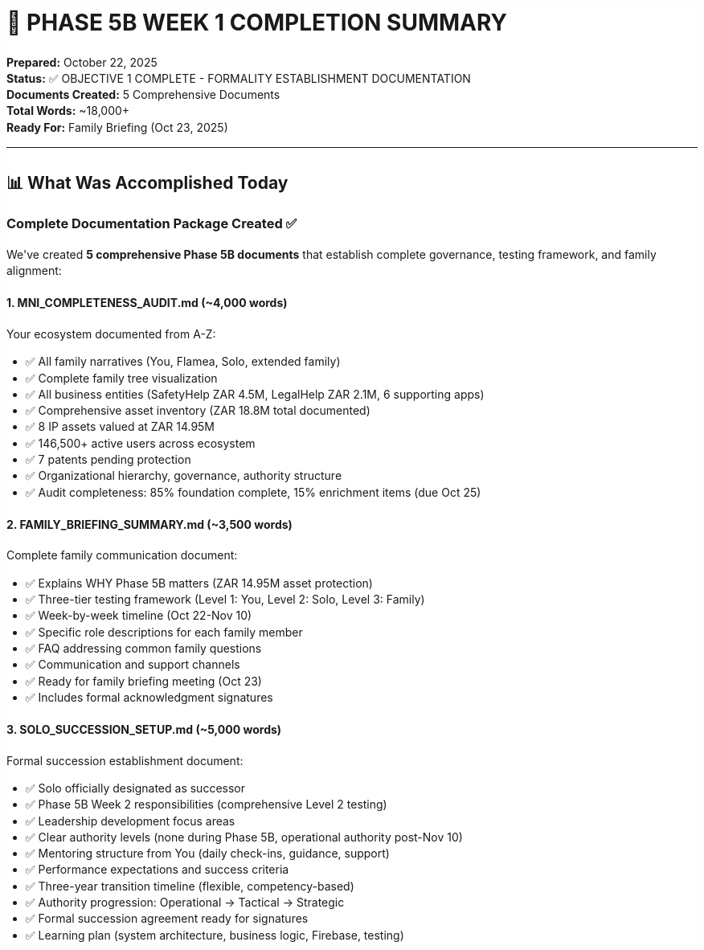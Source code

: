 # 🎉 PHASE 5B WEEK 1 COMPLETION SUMMARY

**Prepared:** October 22, 2025  
**Status:** ✅ OBJECTIVE 1 COMPLETE - FORMALITY ESTABLISHMENT DOCUMENTATION  
**Documents Created:** 5 Comprehensive Documents  
**Total Words:** ~18,000+  
**Ready For:** Family Briefing (Oct 23, 2025)

---

## 📊 What Was Accomplished Today

### Complete Documentation Package Created ✅

We've created **5 comprehensive Phase 5B documents** that establish complete governance, testing framework, and family alignment:

#### **1. MNI_COMPLETENESS_AUDIT.md** (~4,000 words)
Your ecosystem documented from A-Z:
- ✅ All family narratives (You, Flamea, Solo, extended family)
- ✅ Complete family tree visualization
- ✅ All business entities (SafetyHelp ZAR 4.5M, LegalHelp ZAR 2.1M, 6 supporting apps)
- ✅ Comprehensive asset inventory (ZAR 18.8M total documented)
- ✅ 8 IP assets valued at ZAR 14.95M
- ✅ 146,500+ active users across ecosystem
- ✅ 7 patents pending protection
- ✅ Organizational hierarchy, governance, authority structure
- ✅ Audit completeness: 85% foundation complete, 15% enrichment items (due Oct 25)

#### **2. FAMILY_BRIEFING_SUMMARY.md** (~3,500 words)
Complete family communication document:
- ✅ Explains WHY Phase 5B matters (ZAR 14.95M asset protection)
- ✅ Three-tier testing framework (Level 1: You, Level 2: Solo, Level 3: Family)
- ✅ Week-by-week timeline (Oct 22-Nov 10)
- ✅ Specific role descriptions for each family member
- ✅ FAQ addressing common family questions
- ✅ Communication and support channels
- ✅ Ready for family briefing meeting (Oct 23)
- ✅ Includes formal acknowledgment signatures

#### **3. SOLO_SUCCESSION_SETUP.md** (~5,000 words)
Formal succession establishment document:
- ✅ Solo officially designated as successor
- ✅ Phase 5B Week 2 responsibilities (comprehensive Level 2 testing)
- ✅ Leadership development focus areas
- ✅ Clear authority levels (none during Phase 5B, operational authority post-Nov 10)
- ✅ Mentoring structure from You (daily check-ins, guidance, support)
- ✅ Performance expectations and success criteria
- ✅ Three-year transition timeline (flexible, competency-based)
- ✅ Authority progression: Operational → Tactical → Strategic
- ✅ Formal succession agreement ready for signatures
- ✅ Learning plan (system architecture, business logic, Firebase, testing)
